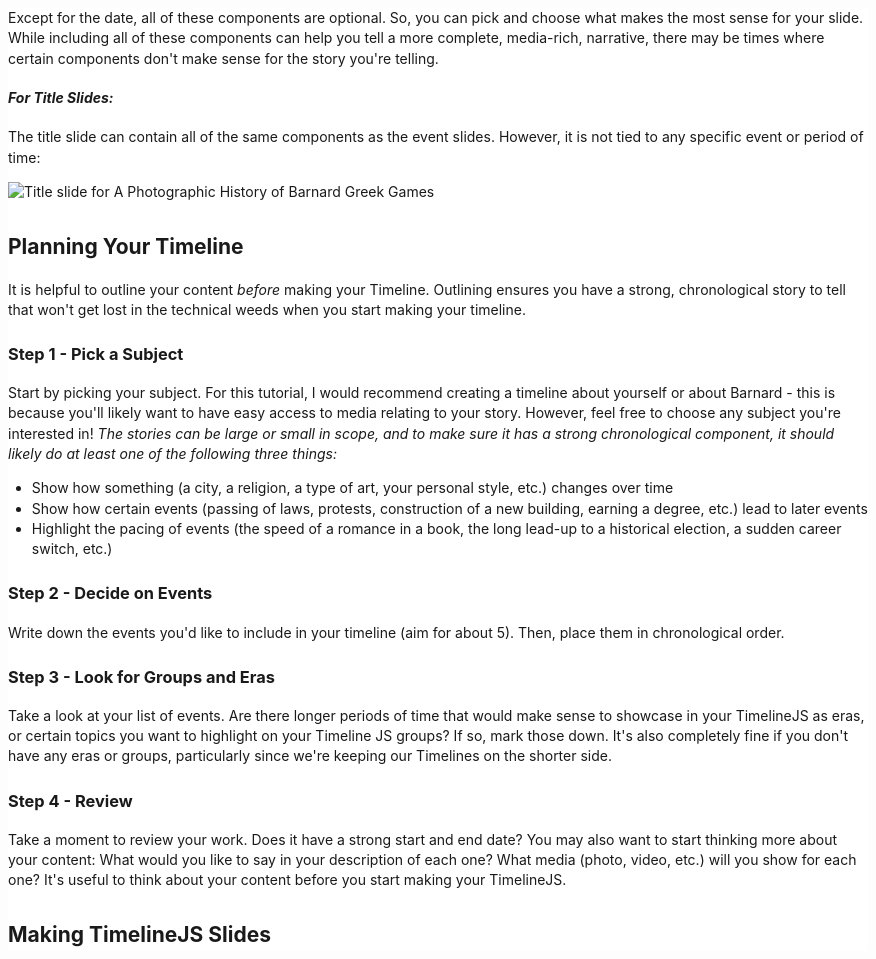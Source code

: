 Except for the date, all of these components are optional. So, you can pick and choose what makes the most sense for your slide. While including all of these components can help you tell a more complete, media-rich, narrative, there may be times where certain components don't make sense for the story you're telling.

#### *For Title Slides:*

The title slide can contain all of the same components as the event slides. However, it is not tied to any specific event or period of time:

![Title slide for A Photographic History of Barnard Greek Games](/images/timelinejs/2-timeline.png)

Planning Your Timeline
----------------------

It is helpful to outline your content *before* making your Timeline. Outlining ensures you have a strong, chronological story to tell that won't get lost in the technical weeds when you start making your timeline.

### Step 1 - Pick a Subject

Start by picking your subject. For this tutorial, I would recommend creating a timeline about yourself or about Barnard - this is because you'll likely want to have easy access to  media relating to your story. However, feel free to choose any subject you're interested in! *The stories can be large or small in scope, and to make sure it has a strong chronological component, it should likely do at least one of the following three things:*

-   Show how something (a city, a religion, a type of art, your personal style, etc.) changes over time
-   Show how certain events (passing of laws, protests, construction of a new building,  earning a degree, etc.)  lead to later events
-   Highlight the pacing of events (the speed of a romance in a book, the long lead-up to a historical election, a sudden career switch, etc.)

### Step 2 - Decide on Events

Write down the events you'd like to include in your timeline (aim for about 5). Then, place them in chronological order.

### Step 3 - Look for Groups and Eras

Take a look at your list of events. Are there longer periods of time that would make sense to showcase in your TimelineJS as eras, or certain topics you want to highlight on your Timeline JS groups? If so, mark those down. It's also completely fine if you don't have any eras or groups, particularly since we're keeping our Timelines on the shorter side.

### Step 4 - Review

Take a moment to review your work. Does it have a strong start and end date?  You may also want to start thinking more about your content: What would you like to say in your description of each one? What media (photo, video, etc.) will you show for each one? It's useful to think about your content before you start making your TimelineJS.

Making TimelineJS Slides
------------------------
